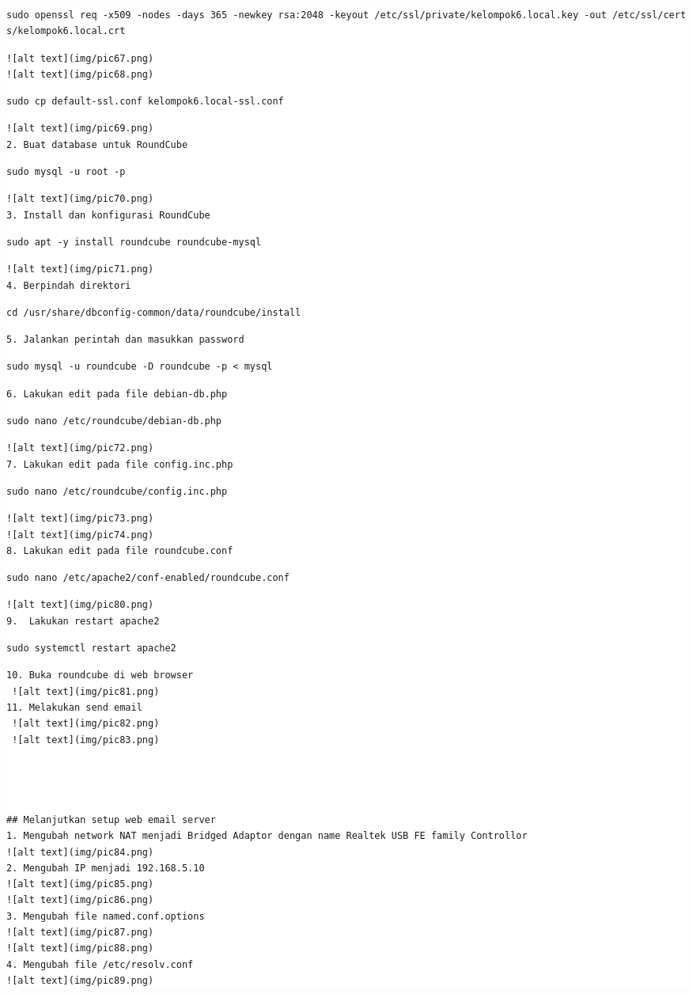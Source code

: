     sudo openssl req -x509 -nodes -days 365 -newkey rsa:2048 -keyout /etc/ssl/private/kelompok6.local.key -out /etc/ssl/certs/kelompok6.local.crt
   ```
   ![alt text](img/pic67.png)
   ![alt text](img/pic68.png)
   ```
    sudo cp default-ssl.conf kelompok6.local-ssl.conf
   ```
   ![alt text](img/pic69.png)
2. Buat database untuk RoundCube
   ```
    sudo mysql -u root -p
   ```
   ![alt text](img/pic70.png)
3. Install dan konfigurasi RoundCube
   ```
    sudo apt -y install roundcube roundcube-mysql
   ```
   ![alt text](img/pic71.png)
4. Berpindah direktori
   ```
    cd /usr/share/dbconfig-common/data/roundcube/install
   ```
5. Jalankan perintah dan masukkan password
   ```
    sudo mysql -u roundcube -D roundcube -p < mysql
   ```
6. Lakukan edit pada file debian-db.php
   ```
    sudo nano /etc/roundcube/debian-db.php
   ```
   ![alt text](img/pic72.png)
7. Lakukan edit pada file config.inc.php
   ```
    sudo nano /etc/roundcube/config.inc.php
   ```
   ![alt text](img/pic73.png)
   ![alt text](img/pic74.png)
8. Lakukan edit pada file roundcube.conf
   ```
    sudo nano /etc/apache2/conf-enabled/roundcube.conf
   ```
   ![alt text](img/pic80.png)
9.  Lakukan restart apache2
   ```
    sudo systemctl restart apache2
   ```
10. Buka roundcube di web browser
    ![alt text](img/pic81.png)
11. Melakukan send email
    ![alt text](img/pic82.png)
    ![alt text](img/pic83.png)




## Melanjutkan setup web email server
1. Mengubah network NAT menjadi Bridged Adaptor dengan name Realtek USB FE family Controllor
   ![alt text](img/pic84.png)
2. Mengubah IP menjadi 192.168.5.10
   ![alt text](img/pic85.png)
   ![alt text](img/pic86.png)
3. Mengubah file named.conf.options
   ![alt text](img/pic87.png)
   ![alt text](img/pic88.png)
4. Mengubah file /etc/resolv.conf
   ![alt text](img/pic89.png)
   ```